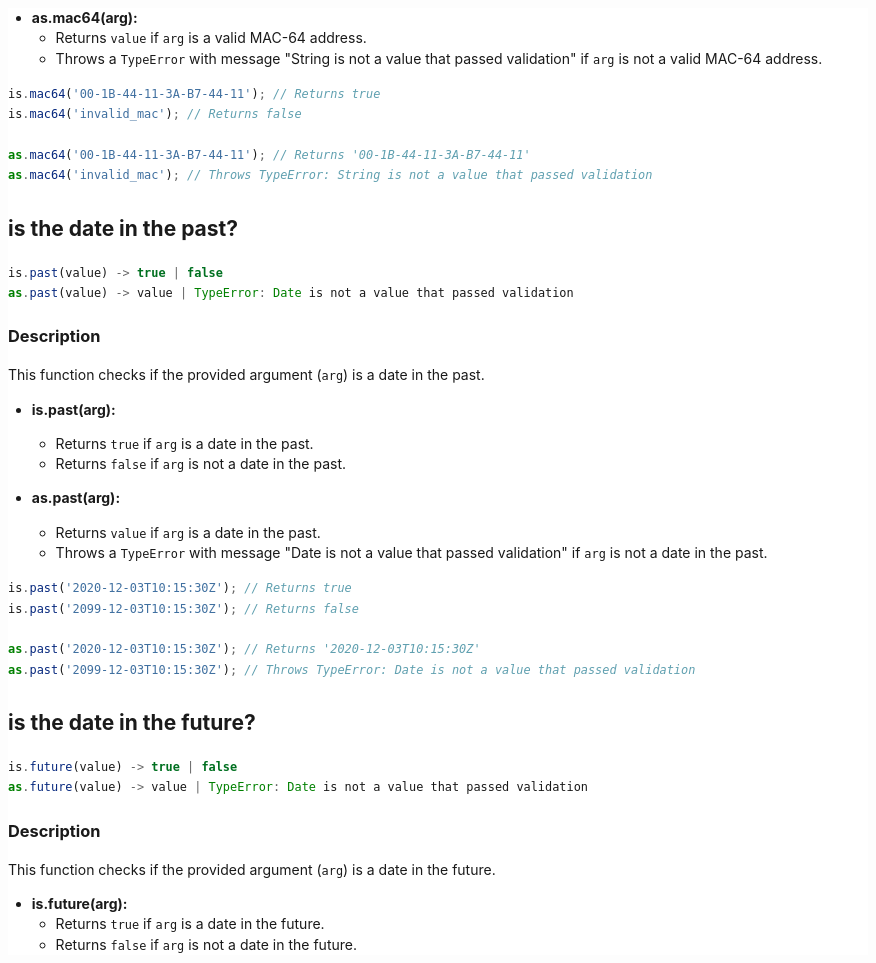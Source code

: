 - **as.mac64(arg):**
    - Returns `value` if `arg` is a valid MAC-64 address.
    - Throws a `TypeError` with message "String is not a value that passed validation" if `arg` is not a valid MAC-64 address.

```javascript
is.mac64('00-1B-44-11-3A-B7-44-11'); // Returns true
is.mac64('invalid_mac'); // Returns false

as.mac64('00-1B-44-11-3A-B7-44-11'); // Returns '00-1B-44-11-3A-B7-44-11'
as.mac64('invalid_mac'); // Throws TypeError: String is not a value that passed validation
```

## is the date in the past?
```javascript
is.past(value) -> true | false
as.past(value) -> value | TypeError: Date is not a value that passed validation
```

### Description

This function checks if the provided argument (`arg`) is a date in the past.

- **is.past(arg):**
    - Returns `true` if `arg` is a date in the past.
    - Returns `false` if `arg` is not a date in the past.

- **as.past(arg):**
    - Returns `value` if `arg` is a date in the past.
    - Throws a `TypeError` with message "Date is not a value that passed validation" if `arg` is not a date in the past.

```javascript
is.past('2020-12-03T10:15:30Z'); // Returns true
is.past('2099-12-03T10:15:30Z'); // Returns false

as.past('2020-12-03T10:15:30Z'); // Returns '2020-12-03T10:15:30Z'
as.past('2099-12-03T10:15:30Z'); // Throws TypeError: Date is not a value that passed validation
```

## is the date in the future?
```javascript
is.future(value) -> true | false
as.future(value) -> value | TypeError: Date is not a value that passed validation
```

### Description

This function checks if the provided argument (`arg`) is a date in the future.

- **is.future(arg):**
    - Returns `true` if `arg` is a date in the future.
    - Returns `false` if `arg` is not a date in the future.
